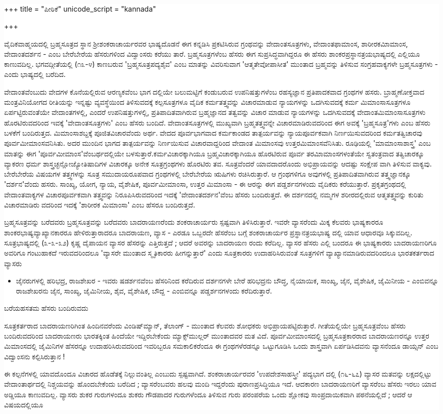 +++
title = "ಪೀಠಿಕೆ"
unicode_script = "kannada"

+++

ವೈದಿಕವಾಹ್ಮಯದಲ್ಲಿ ಬ್ರಹ್ಮಸೂತ್ರದ ಸ್ಥಾನ ಶ್ರೀಶಂಕರಾಚಾರ್ಯರವರ ಭಾಷ್ಯದೊಡನೆ ಈಗ ಕನ್ನಡಿಸಿ ಪ್ರಕಟಿಸಿರುವ ಗ್ರಂಥವನ್ನು ವೇದಾಂತಸೂತ್ರಗಳು, ವೇದಾಂತಫಾಮಾಂಸ, ಶಾರೀರಕಮಿಾಮಾಂಸ, ವೇದಾಂತದರ್ಶನ - ಎಂಬ ಬೇರೆಬೇರೆಯ ಹೆಸರುಗಳಿಂದ ವಿದ್ವಾಂಸರು ಕರೆಯು ತಾರೆ. ಬ್ರಹ್ಮಸೂತ್ರಗಳೆಂಬ ಹೆಸರು ಈಗ ಸುಪ್ರಸಿದ್ಧವಾಗಿದ್ದರೂ ಈ ಹೆಸರು ಶಾಂಕರಪ್ರಸ್ಥಾನತ್ರಯಭಾಷ್ಯದಲ್ಲಿ ಎಲ್ಲಿಯೂ ಕಾಣುವದಿಲ್ಲ. ಭಗವದ್ಗೀತೆಯಲ್ಲಿ (೧೩-೪) ಕಾಣಬರುವ 'ಬ್ರಹ್ಮಸೂತ್ರಪದ್ಯಶೈವ' ಎಂಬ ಮಾತನ್ನು ವಿವರಿಸುವಾಗ 'ಆತ್ಮತೇವೋಪಾಸೀತ' ಮುಂತಾದ ಬ್ರಹ್ಮವನ್ನು ತಿಳಿಸುವ ಸಂಗ್ರಹವಾಕ್ಯಗಳೇ ಬ್ರಹ್ಮಸೂತ್ರಗಳು - ಎಂದು ಭಾಷ್ಯದಲ್ಲಿ ಬರೆದಿದ. 

ವೇದಾಂತವೆಂಬುದು ವೇದಗಳ ಕೊನೆಯಲ್ಲಿರುವ ಆರಣ್ಯಕವೆಂಬ ಭಾಗ ದಲ್ಲಿಯೇ ಬಲುಮಟ್ಟಿಗೆ ಕಂಡುಬರುವ ಉಪನಿಷತ್ತುಗಳೆಂಬ ರಹಸ್ಯಜ್ಞಾನ ಪ್ರತಿಪಾದಕವಾದ ಗ್ರಂಥಗಳ ಹಸರು. ಬ್ರಾಹ್ಮಣೋಕ್ತವಾದ ಮಂತ್ರವಿನಿಯೋಗದ ರೀತಿಯನ್ನು ಇನ್ನಷ್ಟು ವ್ಯವಸ್ಥೆಯಿಂದ ತಿಳಿಸುವದಕ್ಕೆ ಕಲ್ಪಸೂತ್ರಗಳೂ ವೈದಿಕ ಕರ್ಮತತ್ತ್ವವನ್ನು ವಿಚಾರಮಾಡುವ ನ್ಯಾಯಗಳನ್ನು ಒದಗಿಸುವದಕ್ಕೆ ಕರ್ಮ ಮಿಮಾಂಸಾಸೂತ್ರಗಳೂ ಏರ್ಪಟ್ಟಿರುವಂತೆಯೇ ವೇದಾಂತಗಳಲ್ಲಿ, ಎಂದರೆ ಉಪನಿಷತ್ತುಗಳಲ್ಲಿ, ಪ್ರತಿಪಾದಿತವಾಗಿರುವ ಬ್ರಹ್ಮಜ್ಞಾನದ ತತ್ವವನ್ನು ವಿಚಾರ ಮಾಡುವ ನ್ಯಾಯಗಳನ್ನು ಒದಗಿಸುವದಕ್ಕೆ ವೇದಾಂತಮಿಮಾಂಸಾಸೂತ್ರಗಳು ಹೊರಟಿರುವದರಿಂದ ಇವಕ್ಕೆ 'ವೇದಾಂತಸೂತ್ರಗಳು' ಎಂಬ ಹೆಸರು ಬಂದಿದೆ. ವೇದಾಂತಸೂತ್ರಗಳಲ್ಲಿ ಮುಖ್ಯವಾಗಿ ಬ್ರಹ್ಮತತ್ತ್ವವನ್ನೇ ವಿಚಾರಮಾಡಿರುವದರಿಂದ ಈಗ ಅವಕ್ಕೆ 'ಬ್ರಹ್ಮಸೂತ್ರ'ಗಳು ಎಂಬ ಹೆಸರು ಬಳಕೆಗೆ ಬಂದಿರುತ್ತದ. ಮಿಮಾಂಸಾಶಬ್ದಕ್ಕೆ ಪೂಜಿತವಿಚಾರವೆಂದು ಅರ್ಥ. ವೇದದ ಪೂರ್ವಭಾಗವಾದ ಕರ್ಮಕಾಂಡದ ತಾತ್ಪರ್ಯವನ್ನು ನ್ಯಾಯಪೂರ್ವಕವಾಗಿ ನಿರ್ಣಯಿಸುವದರಿಂದ ಕರ್ಮತತ್ವಿಚಾರವು ಪೂರ್ವಮೀಮಾಂಸವನಿಸಿತು. ಅದರ ಮುಂದಿನ ಭಾಗದ ತಾತ್ಪರ್ಯವನ್ನು ನಿರ್ಣಯಿಸುವ ವಿಚಾರವಾದ್ದರಿಂದ ವೇದಾಂತ ಮಿಮಾಂಸವು ಉತ್ತರಮಿಮಾಂಸವೆನಿಸಿತು. ರೂಢಿಯಲ್ಲಿ 'ಮಾಮಾಂಸಾಶಾಸ್ತ್ರ' ಎಂಬ ಮಾತನ್ನು ಈಗ 'ಪೂರ್ವಮೀಮಾಂಸ'ವೆಂಬರ್ಥದಲ್ಲಿಯೇ ಬಳಸುತ್ತಾರೆ.ಕರ್ಮವಿಚಾರಕ್ಕಾಗಿಯೂ ಬ್ರಹ್ಮವಿಚಾರಕ್ಕಾಗಿಯೂ ಹೊರಟಿರುವ ಪೂರ್ವ ತರಮಿಾಮಾಂಸಗಳಂತೆಯೇ ಸ್ವತಂತ್ರವಾದ ತತ್ವಿಚಾರಕ್ಕೂ ವ್ಯಾಕರಣ ಧರ್ಮ ಶಾಸ್ತ್ರಚ್ಛನ್ಲೋಜ್ಯೋತಿಷಾದಿಗಳ ವಿಚಾರಕ್ಕೂ ಅನೇಕ ಸೂತ್ರಗ್ರಂಥಗಳು ಹೊರಟಿರು ತವ. ಸೂತ್ರವೆಂದರೆ ಯಾವದಾದರೊಂದು ಅಭಿಪ್ರಾಯವನ್ನು ಆದಷ್ಟು ಸಂಕ್ಷೇಪ ವಾಗಿ ತಿಳಿಸುವ ವಾಕ್ಯವು. ಬೇರೆಬೇರೆಯ ವಿಷಯಗಳ ತತ್ತ್ವಗಳನ್ನು ಸೂತ್ರ ಸಮುದಾಯರೂಪವಾದ ಗ್ರಂಥಗಳಲ್ಲಿ ಬೇರೆಬೇರೆಯ ಋಷಿಗಳು ರಚಿಸಿರುತ್ತಾರೆ. ಆ ಗ್ರಂಥಗಳಿಗೂ ಅವುಗಳಲ್ಲಿ ಪ್ರತಿಪಾದಿತವಾಗಿರುವ ತತ್ತ್ವಜ್ಞಾನಕ್ಕೂ 'ದರ್ಶನ'ವೆಂದು ಹಸರು. ಸಾಂಖ್ಯ, ಯೋಗ, ನ್ಯಾಯ, ವೈಶೇಷಿಕ, ಪೂರ್ವಮೀಮಾಂಸಾ, ಉತ್ತರ ಮಿಮಾಂಸಾ - ಈ ಆರನ್ನು ಈಗ ಪಡ್ಡರ್ಶನಗಳಂದು ವೈದಿಕರು ಕರೆಯುತ್ತಾರೆ. ಪ್ರಕೃತಗ್ರಂಥದಲ್ಲಿ ವೇದಾಂತವಾಕ್ಯಗಳ ವಿಚಾರಪೂರ್ವಕವಾಗಿ ತತ್ತ್ವವನ್ನು ನಿರೂಪಿಸಿರುವದರಿಂದ ಇದಕ್ಕೆ 'ವೇದಾಂತದರ್ಶನ'ವೆಂಬ ಹೆಸರು ಬಂದಿರುತ್ತದೆ. ಈ ದರ್ಶನದಲ್ಲಿ ನಮ್ಮಗಳ ಶರೀರದಲ್ಲಿರುವ ಆತ್ಮತತ್ತ್ವವನ್ನು ಕುರಿತು ವಿಚಾರಮಾಡಿರು ವದರಿಂದ ಇದಕ್ಕೆ 'ಶಾರೀರಕ ಮಿಮಾಂಸಾ' ಎಂಬ ಹೆಸರೂ ಬಂದಿರುತ್ತದೆ. 

ಬ್ರಹ್ಮಸೂತ್ರವನ್ನು ಬರೆದವರು ಬ್ರಹ್ಮಸೂತ್ರವನ್ನು ಬರೆದವರು ಬಾದರಾಯಣರೆಂದು ಶಂಕರಾಚಾರ್ಯರು ಸ್ಪಷ್ಟವಾಗಿ ತಿಳಿಸಿರುತ್ತಾರೆ. ಇವರೇ ವ್ಯಾಸರೆಂದು ಮಿಕ್ಕ ಕೆಲವರು ಭಾಷ್ಯಕಾರರೂ ಶಾಂಕರಭಾಷ್ಯವ್ಯಾಖ್ಯಾನಕಾರರೂ ಹೇಳಿರುತ್ತಾರಾದರೂ ಬಾದರಾಯಣ, ವ್ಯಾಸ - ಎರಡೂ ಒಬ್ಬರದೇ ಹೆಸರೆಂಬ ಬಗ್ಗೆ ಶಂಕರಾಚಾರ್ಯರ ಪ್ರಸ್ಥಾನತ್ರಯಭಾಷ್ಯ ದಲ್ಲಿ ಯಾವ ಆಧಾರವೂ ಸಿಕ್ಕುವದಿಲ್ಲ. ಸೂತ್ರಭಾಷ್ಯದಲ್ಲಿ (೩-೩-೩೨) ಕೃಷ್ಣ ದೈಪಾಯನ ವ್ಯಾಸರ ಹೆಸರನ್ನು ಎತ್ತಿರುತ್ತದೆ ; ಆದರೆ ಅವರನ್ನು ಬಾದರಾಯಣ ರಂದು ಕರೆದಿಲ್ಲ. ವ್ಯಾಸರ ಹೆಸರು ಎಲ್ಲಿ ಬಂದರೂ ಈ ಭಾಷ್ಯಕಾರರು ಬಾದರಾಯಣರಿಗೂ ಅವರಿಗೂ ಗಂಟುಹಾಕದೆ ಇರುವದರಿಂದಲೂ 'ವ್ಯಾಸರೇ ಮುಂತಾದ ಸ್ಮೃತಿಕಾರರು ಹೀಗನ್ನುತ್ತಾರೆ' ಎಂದು ಸೂತ್ರಕಾರರು ಉದಾಹರಿಸಿರುವಂತೆ ಸೂತ್ರಗಳಿಗೆ ವ್ಯಾಖ್ಯಾನಮಾಡಿರುವದರಿಂದಲೂ ಭಾರತಕರ್ತರಾದ ವ್ಯಾಸರು 

* ಜೈನರುಗಳಲ್ಲಿ ಹರಿಭದ್ರ, ರಾಜಶೇಖರ - ಇವರು ಷಡರ್ಶನವೆಂಬ ಹೆಸರಿನಿಂದ ಕರೆದಿರುವ ದರ್ಶನಗಳೇ ಬೇರೆ ಹರಿಭದ್ರನು ಬೌದ್ಧ, ನೈಯಾಯಿಕ, ಸಾಂಖ್ಯ, ಜೈನ, ವೈಶೇಷಿಕ, ಜೈಮಿನೀಯ - ಎಂಬಿವನ್ನೂ ರಾಜಶೇಖರನು ಜೈನ, ಸಾಂಖ್ಯ, ಜೈಮಿನೀಯ, ಶೈವ, ವೈಶೇಷಿಕ, ಬೌದ್ದ - ಎಂಬಿವನ್ನೂ ಪಡ್ಡರ್ಶನಗಳಂದು ಕರೆದಿರುತ್ತಾರೆ. 

ಬರೆಯಹಸತಮ ಹೆಸರು ಬಂದಿರುವದು 

ಸೂತ್ರಕರ್ತರಾದ ಬಾದರಾಯಣರಿಗಿಂತ ಹಿಂದಿನವರೆಂದು ವಿಂಡಿಷ್‌ಮ್ಯಾನ್, ತೆಲಾಂಗ್ - ಮುಂತಾದ ಕೆಲವರು ಶೋಧಕರು ಅಭಿಪ್ರಾಯಪಟ್ಟಿರುತ್ತಾರೆ. ಗೀತೆಯಲ್ಲಿಯೇ ಬ್ರಹ್ಮಸೂತ್ರವೆಂಬ ಹೆಸರು ಬಂದಿರುವದರಿಂದ ಬಾದರಾಯಣರು ಭಾರತಕ್ಕಿಂತ ಹಿಂದೆಯೇ ಇದ್ದಿರಬೇಕೆಂದು ಮ್ಯಾಕ್ಸ್‌ಮುಲ್ಲರ್ ಮುಂತಾದವರ ಮತ ವಿದೆ. ಪೂರ್ವಮೀಮಾಂಸದಲ್ಲಿ ಬ್ರಹ್ಮಸೂತ್ರಕಾರರಾದ ಬಾದರಾಯಣರನ್ನೂ ಉತ್ತರ ಮಿಮಾಂಸದಲ್ಲಿ ಜೈಮಿನಿಗಳ ಹೆಸರನ್ನೂ ಉದಾಹರಿಸಿರುವದರಿಂದ ಇವರಿಬ್ಬರೂ ಸಮಕಾಲಿಕರೆಂದೂ ಈ ಗ್ರಂಥಗಳೆರಡನ್ನೂ ಒಟ್ಟುಗೂಡಿಸಿ ಒಂದು ಶಾಸ್ತ್ರವಾಗಿ ಏರ್ಪಡಿಸಿದವನು ವ್ಯಾಸನೆಂದೂ ಡಾಯ್ಸನ್ ಎಂಬ ವಿದ್ವಾಂಸನು ಕಲ್ಪಿಸಿರುತ್ತಾನ ! 

ಈ ಕಲ್ಪನೆಗಳಲ್ಲಿ ಯಾವದೊಂದೂ ವಿಚಾರದ ಹೊಡೆತಕ್ಕೆ ನಿಲ್ಲುವಂತಿಲ್ಲ ಎಂಬುದು ಸ್ಪಷ್ಟವಾಗಿದೆ. ಶಂಕರಾಚಾರ್ಯರವರ 'ಉಪದೇಶಸಾಹಸ್ತ್ರೀ' ಪದ್ಯಭಾಗ ದಲ್ಲಿ (೧೬-೬೭) ವ್ಯಾಸರ ಮತವನ್ನು ಲಕ್ಷದಲ್ಲಿಟ್ಟು ವೇದಾಂತಾರ್ಥದಲ್ಲಿ ನಿಶ್ಚಯವನ್ನು ಹೊಂದಬೇಕೆಂದು ಬರೆದಿದ ; ವ್ಯಾಸರೆಂಬವರು ಹಲವು ಮಂದಿ ಇದ್ದರೆಂದು ಪುರಾಣಪ್ರಸಿದ್ಧಿಯೂ ಇದೆ. ಆದಕಾರಣ ಬಾದರಾಯಣರಿಗೆ ವ್ಯಾಸರೆಂಬ ಹೆಸರು ಇರಲು ಯಾವ ಅಡ್ಡಿಯೂ ಕಾಣುವದಿಲ್ಲ. ವ್ಯಾಸರು ಶುಕರ ಗುರುಗಳಂದೂ ಶುಕರು ಗೌಡಪಾದರ ಗುರುಗಳೆಂದೂ ತಿಳಿಸುವ ಗುರು ಪರಂಪರೆಯ ಒಂದು ಶ್ಲೋಕವು ಸಾಂಪ್ರದಾಯಿಕವಾಗಿ ಪಠನೆಯಲ್ಲಿದೆ ; ಆದರೆ ಆ ವಿಷಯದಲ್ಲಿಯೂ 
